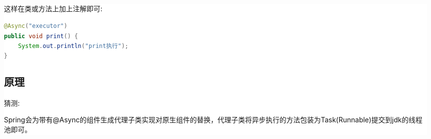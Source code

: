 这样在类或方法上加上注解即可:

```java
@Async("executor")
public void print() {
    System.out.println("print执行");
}
```

## 原理

猜测:

Spring会为带有@Async的组件生成代理子类实现对原生组件的替换，代理子类将异步执行的方法包装为Task(Runnable)提交到jdk的线程池即可。
